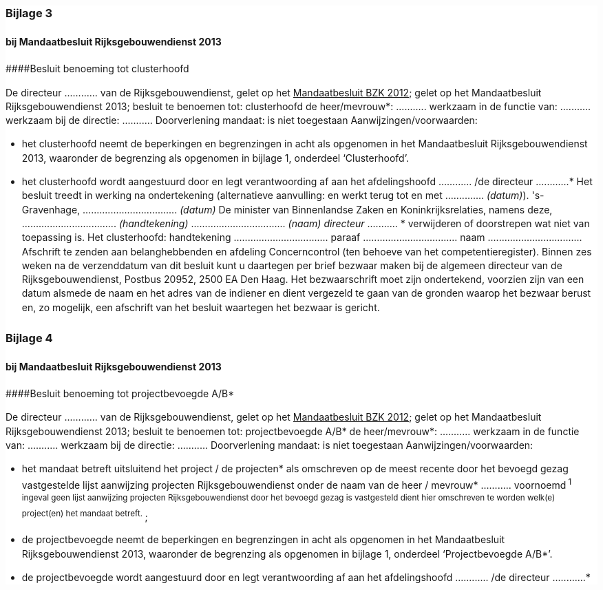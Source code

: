 ### Bijlage 3 

#### bij Mandaatbesluit Rijksgebouwendienst 2013

####Besluit benoeming tot clusterhoofd

De directeur ............ van de Rijksgebouwendienst, gelet op het [Mandaatbesluit BZK 2012](../../../../../ministeriele-regeling/mandaatbesluit/bzk/2012/BWBR0031837/README.md); gelet op het Mandaatbesluit Rijksgebouwendienst 2013; besluit te benoemen tot: clusterhoofd de heer/mevrouw*: ........... werkzaam in de functie van: ........... werkzaam bij de directie: ........... Doorverlening mandaat: is niet toegestaan Aanwijzingen/voorwaarden: 

* het clusterhoofd neemt de beperkingen en begrenzingen in acht als opgenomen in het Mandaatbesluit Rijksgebouwendienst 2013, waaronder de begrenzing als opgenomen in bijlage 1, onderdeel ‘Clusterhoofd’.  

* het clusterhoofd wordt aangestuurd door en legt verantwoording af aan het afdelingshoofd ............ /de directeur ............*   Het besluit treedt in werking na ondertekening (alternatieve aanvulling: en werkt terug tot en met .............. *(datum)*). 's-Gravenhage, .................................. *(datum)*  De minister van Binnenlandse Zaken en Koninkrijksrelaties, namens deze, .................................. *(handtekening)*  .................................. *(naam)*   *directeur* ........... * verwijderen of doorstrepen wat niet van toepassing is. Het clusterhoofd: handtekening .................................. paraaf .................................. naam .................................. Afschrift te zenden aan belanghebbenden en afdeling Concerncontrol (ten behoeve van het competentieregister). Binnen zes weken na de verzenddatum van dit besluit kunt u daartegen per brief bezwaar maken bij de algemeen directeur van de Rijksgebouwendienst, Postbus 20952, 2500 EA Den Haag. Het bezwaarschrift moet zijn ondertekend, voorzien zijn van een datum alsmede de naam en het adres van de indiener en dient vergezeld te gaan van de gronden waarop het bezwaar berust en, zo mogelijk, een afschrift van het besluit waartegen het bezwaar is gericht. 

### Bijlage 4 

#### bij Mandaatbesluit Rijksgebouwendienst 2013

####Besluit benoeming tot projectbevoegde A/B*

De directeur ............ van de Rijksgebouwendienst, gelet op het [Mandaatbesluit BZK 2012](../../../../../ministeriele-regeling/mandaatbesluit/bzk/2012/BWBR0031837/README.md); gelet op het Mandaatbesluit Rijksgebouwendienst 2013; besluit te benoemen tot: projectbevoegde A/B* de heer/mevrouw*: ........... werkzaam in de functie van: ........... werkzaam bij de directie: ........... Doorverlening mandaat: is niet toegestaan Aanwijzingen/voorwaarden: 

* het mandaat betreft uitsluitend het project / de projecten* als omschreven op de meest recente door het bevoegd gezag vastgestelde lijst aanwijzing projecten Rijksgebouwendienst onder de naam van de heer / mevrouw* ........... voornoemd<sup> 1 ingeval geen lijst aanwijzing projecten Rijksgebouwendienst door het bevoegd gezag is vastgesteld dient hier omschreven te worden welk(e) project(en) het mandaat betreft. </sup>;  

* de projectbevoegde neemt de beperkingen en begrenzingen in acht als opgenomen in het Mandaatbesluit Rijksgebouwendienst 2013, waaronder de begrenzing als opgenomen in bijlage 1, onderdeel ‘Projectbevoegde A/B*’.  

* de projectbevoegde wordt aangestuurd door en legt verantwoording af aan het afdelingshoofd ............ /de directeur ............*  

